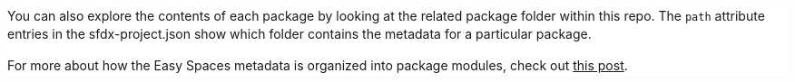 You can also explore the contents of each package by looking at the related package folder within this repo. The `path` attribute entries in the sfdx-project.json show which folder contains the metadata for a particular package.

For more about how the Easy Spaces metadata is organized into package modules, check out [this post](https://developer.salesforce.com/blogs/2018/06/working-with-modular-development-and-unlocked-packages-part-2.html).
